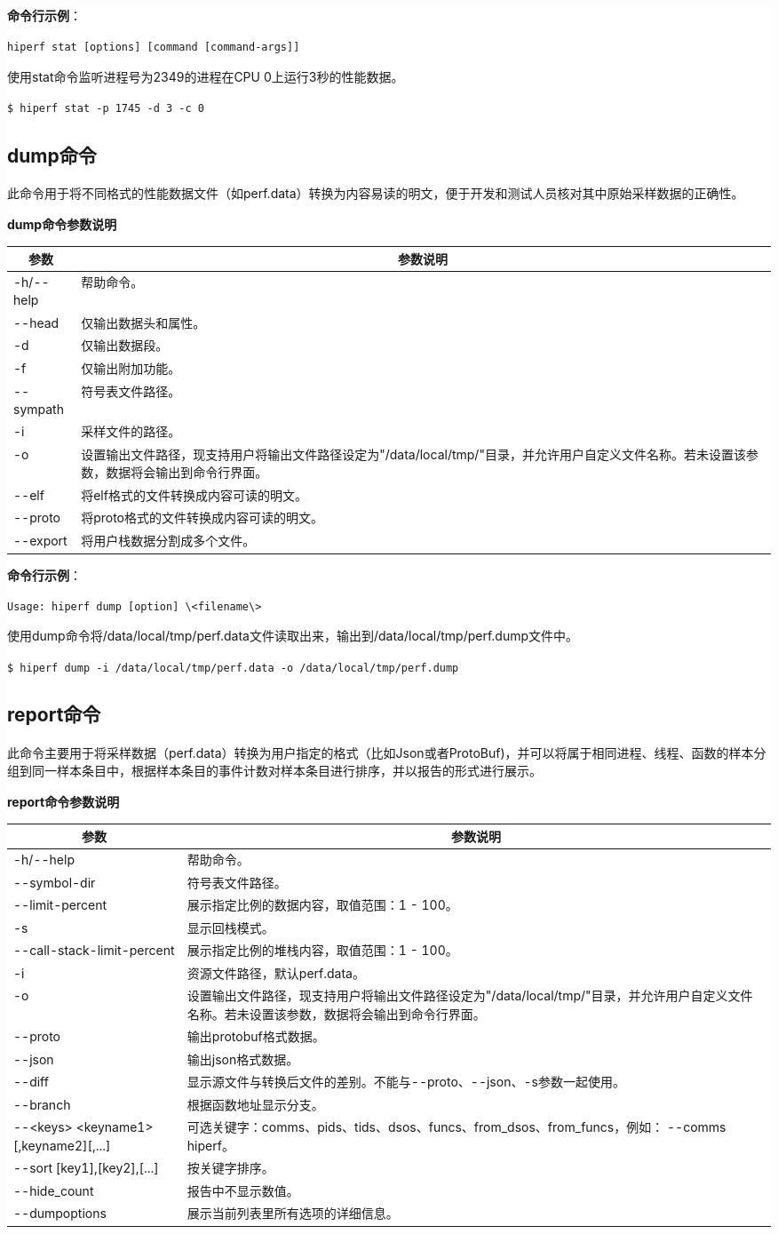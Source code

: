 **命令行示例**：

```
hiperf stat [options] [command [command-args]]
```

使用stat命令监听进程号为2349的进程在CPU 0上运行3秒的性能数据。

```
$ hiperf stat -p 1745 -d 3 -c 0
```


## dump命令

此命令用于将不同格式的性能数据文件（如perf.data）转换为内容易读的明文，便于开发和测试人员核对其中原始采样数据的正确性。

**dump命令参数说明**

| 参数 | 参数说明 | 
| -------- | -------- |
| -h/--help | 帮助命令。 | 
| --head | 仅输出数据头和属性。 | 
| -d | 仅输出数据段。 | 
| -f | 仅输出附加功能。 | 
| --sympath | 符号表文件路径。 | 
| -i | 采样文件的路径。 | 
| -o | 设置输出文件路径，现支持用户将输出文件路径设定为"/data/local/tmp/"目录，并允许用户自定义文件名称。若未设置该参数，数据将会输出到命令行界面。 | 
| --elf | 将elf格式的文件转换成内容可读的明文。 | 
| --proto | 将proto格式的文件转换成内容可读的明文。 | 
| --export | 将用户栈数据分割成多个文件。 | 

**命令行示例**：

```
Usage: hiperf dump [option] \<filename\>
```

使用dump命令将/data/local/tmp/perf.data文件读取出来，输出到/data/local/tmp/perf.dump文件中。

```
$ hiperf dump -i /data/local/tmp/perf.data -o /data/local/tmp/perf.dump
```


## report命令

此命令主要用于将采样数据（perf.data）转换为用户指定的格式（比如Json或者ProtoBuf)，并可以将属于相同进程、线程、函数的样本分组到同一样本条目中，根据样本条目的事件计数对样本条目进行排序，并以报告的形式进行展示。

**report命令参数说明**

| 参数 | 参数说明 | 
| -------- | -------- |
| -h/--help | 帮助命令。 | 
| --symbol-dir | 符号表文件路径。 | 
| --limit-percent | 展示指定比例的数据内容，取值范围：1 - 100。 | 
| -s | 显示回栈模式。 | 
| --call-stack-limit-percent | 展示指定比例的堆栈内容，取值范围：1 - 100。 | 
| -i | 资源文件路径，默认perf.data。 | 
| -o | 设置输出文件路径，现支持用户将输出文件路径设定为"/data/local/tmp/"目录，并允许用户自定义文件名称。若未设置该参数，数据将会输出到命令行界面。 | 
| --proto | 输出protobuf格式数据。 | 
| --json | 输出json格式数据。 | 
| --diff | 显示源文件与转换后文件的差别。不能与--proto、--json、-s参数一起使用。 | 
| --branch | 根据函数地址显示分支。 | 
| --&lt;keys&gt; &lt;keyname1&gt;[,keyname2][,...] | 可选关键字：comms、pids、tids、dsos、funcs、from_dsos、from_funcs，例如： --comms hiperf。 | 
| --sort [key1],[key2],[...] | 按关键字排序。 | 
| --hide_count | 报告中不显示数值。 | 
| --dumpoptions | 展示当前列表里所有选项的详细信息。 | 
